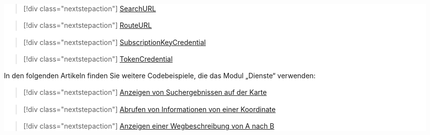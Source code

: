> [!div class="nextstepaction"]
> [SearchURL](https://docs.microsoft.com/javascript/api/azure-maps-rest/atlas.service.searchurl?view=azure-maps-typescript-latest)

> [!div class="nextstepaction"]
> [RouteURL](https://docs.microsoft.com/javascript/api/azure-maps-rest/atlas.service.routeurl?view=azure-maps-typescript-latest)

> [!div class="nextstepaction"]
> [SubscriptionKeyCredential](https://docs.microsoft.com/javascript/api/azure-maps-rest/atlas.service.subscriptionkeycredential?view=azure-maps-typescript-latest)

> [!div class="nextstepaction"]
> [TokenCredential](https://docs.microsoft.com/javascript/api/azure-maps-rest/atlas.service.tokencredential?view=azure-maps-typescript-latest)

In den folgenden Artikeln finden Sie weitere Codebeispiele, die das Modul „Dienste“ verwenden:

> [!div class="nextstepaction"]
> [Anzeigen von Suchergebnissen auf der Karte](./map-search-location.md)

> [!div class="nextstepaction"]
> [Abrufen von Informationen von einer Koordinate](./map-get-information-from-coordinate.md)

> [!div class="nextstepaction"]
> [Anzeigen einer Wegbeschreibung von A nach B](./map-route.md)
